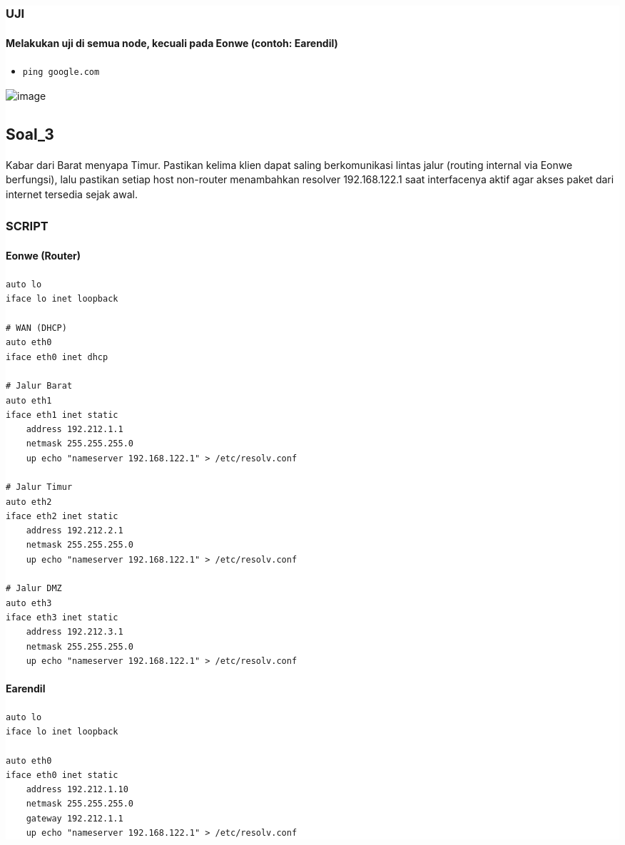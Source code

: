 ### UJI
#### Melakukan uji di semua node, kecuali pada Eonwe (contoh: Earendil)
- `ping google.com`
<img width="890" height="252" alt="image" src="https://github.com/user-attachments/assets/910eff02-3f9c-4d3c-9ee3-37bca89c4d3d" />

## Soal_3
Kabar dari Barat menyapa Timur. Pastikan kelima klien dapat saling berkomunikasi lintas jalur (routing internal via Eonwe berfungsi), lalu pastikan setiap host non-router menambahkan resolver 192.168.122.1 saat interfacenya aktif agar akses paket dari internet tersedia sejak awal.

### SCRIPT
#### Eonwe (Router)
```
auto lo
iface lo inet loopback

# WAN (DHCP)
auto eth0
iface eth0 inet dhcp

# Jalur Barat
auto eth1
iface eth1 inet static
    address 192.212.1.1
    netmask 255.255.255.0
    up echo "nameserver 192.168.122.1" > /etc/resolv.conf

# Jalur Timur
auto eth2
iface eth2 inet static
    address 192.212.2.1
    netmask 255.255.255.0
    up echo "nameserver 192.168.122.1" > /etc/resolv.conf

# Jalur DMZ
auto eth3
iface eth3 inet static
    address 192.212.3.1
    netmask 255.255.255.0
    up echo "nameserver 192.168.122.1" > /etc/resolv.conf
```

#### Earendil
```
auto lo
iface lo inet loopback

auto eth0
iface eth0 inet static
    address 192.212.1.10
    netmask 255.255.255.0
    gateway 192.212.1.1
    up echo "nameserver 192.168.122.1" > /etc/resolv.conf
```
